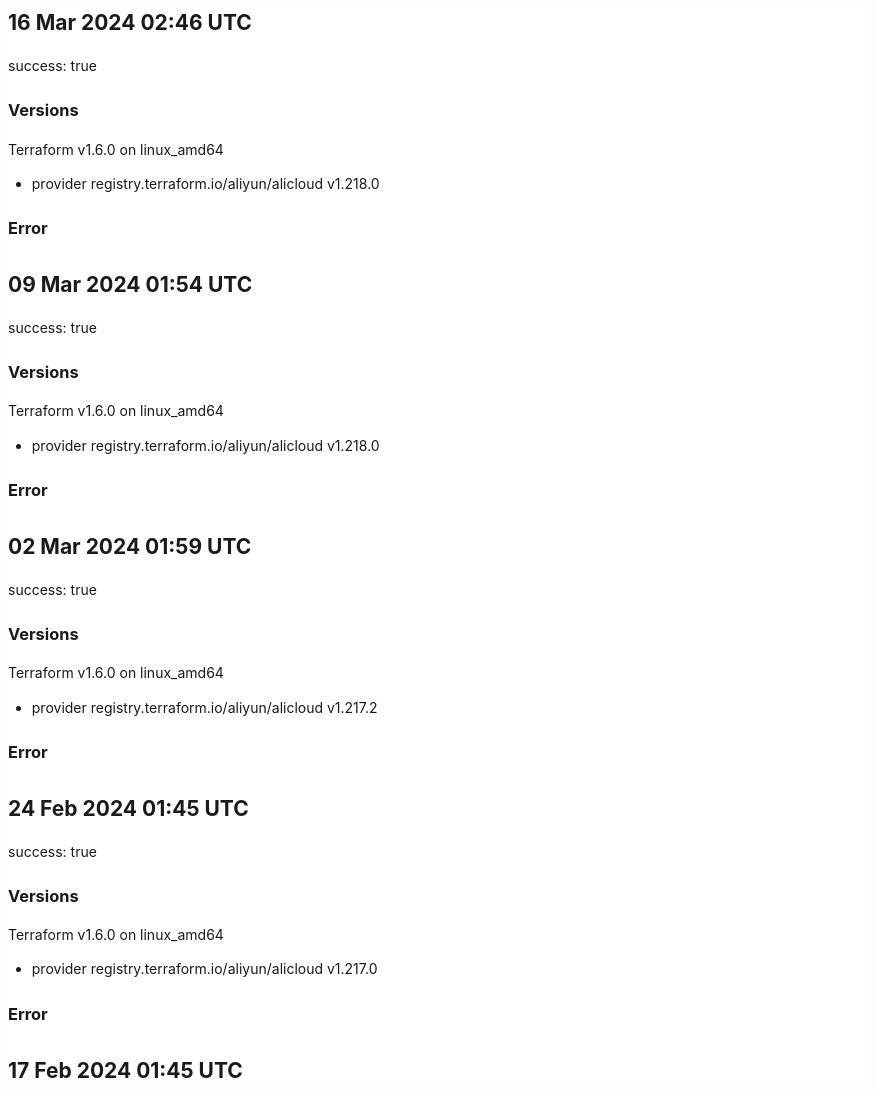 ## 16 Mar 2024 02:46 UTC

success: true

### Versions

Terraform v1.6.0
on linux_amd64
+ provider registry.terraform.io/aliyun/alicloud v1.218.0

### Error

## 09 Mar 2024 01:54 UTC

success: true

### Versions

Terraform v1.6.0
on linux_amd64
+ provider registry.terraform.io/aliyun/alicloud v1.218.0

### Error

## 02 Mar 2024 01:59 UTC

success: true

### Versions

Terraform v1.6.0
on linux_amd64
+ provider registry.terraform.io/aliyun/alicloud v1.217.2

### Error

## 24 Feb 2024 01:45 UTC

success: true

### Versions

Terraform v1.6.0
on linux_amd64
+ provider registry.terraform.io/aliyun/alicloud v1.217.0

### Error

## 17 Feb 2024 01:45 UTC
